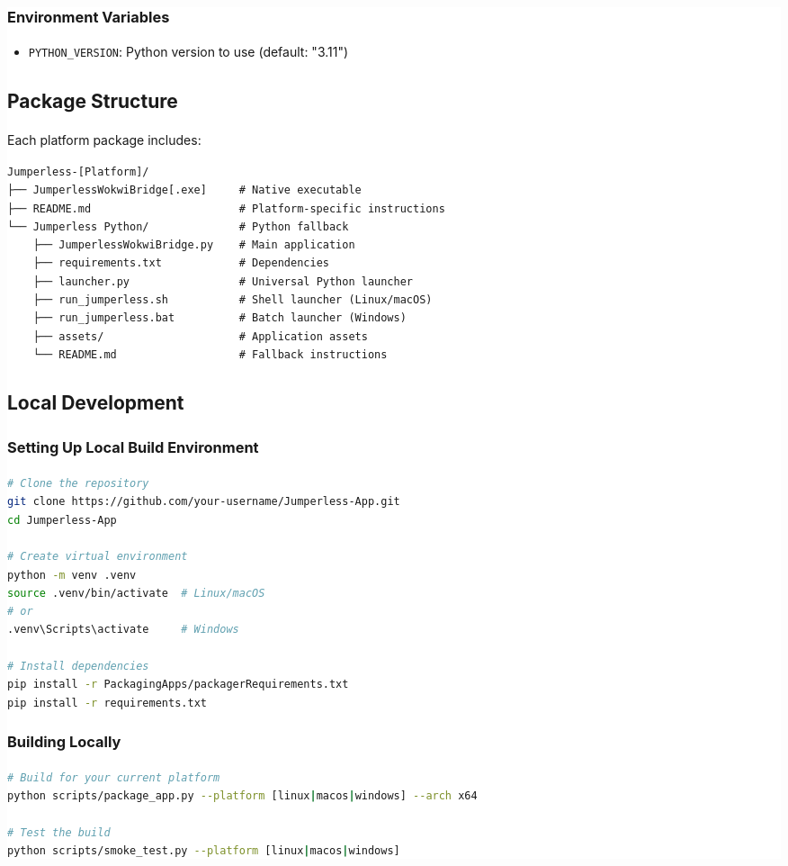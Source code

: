 ```yaml
```

### Environment Variables

- `PYTHON_VERSION`: Python version to use (default: "3.11")

## Package Structure

Each platform package includes:

```
Jumperless-[Platform]/
├── JumperlessWokwiBridge[.exe]     # Native executable
├── README.md                       # Platform-specific instructions
└── Jumperless Python/              # Python fallback
    ├── JumperlessWokwiBridge.py    # Main application
    ├── requirements.txt            # Dependencies
    ├── launcher.py                 # Universal Python launcher
    ├── run_jumperless.sh           # Shell launcher (Linux/macOS)
    ├── run_jumperless.bat          # Batch launcher (Windows)
    ├── assets/                     # Application assets
    └── README.md                   # Fallback instructions
```

## Local Development

### Setting Up Local Build Environment

```bash
# Clone the repository
git clone https://github.com/your-username/Jumperless-App.git
cd Jumperless-App

# Create virtual environment
python -m venv .venv
source .venv/bin/activate  # Linux/macOS
# or
.venv\Scripts\activate     # Windows

# Install dependencies
pip install -r PackagingApps/packagerRequirements.txt
pip install -r requirements.txt
```

### Building Locally

```bash
# Build for your current platform
python scripts/package_app.py --platform [linux|macos|windows] --arch x64

# Test the build
python scripts/smoke_test.py --platform [linux|macos|windows]
```
